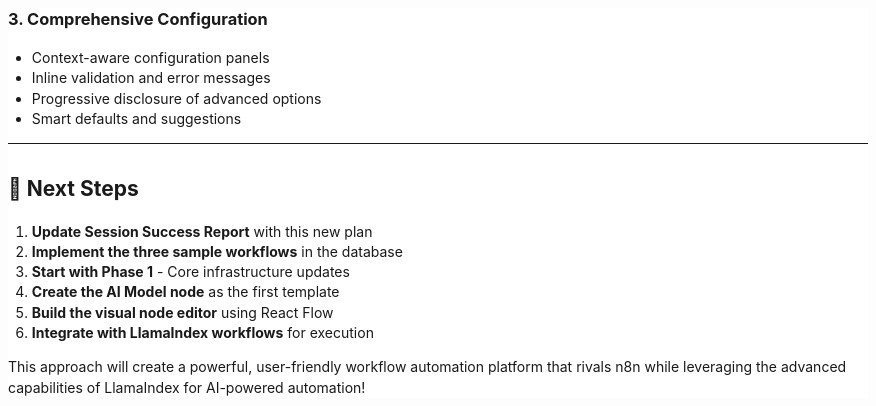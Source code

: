 ### **3. Comprehensive Configuration**
- Context-aware configuration panels
- Inline validation and error messages
- Progressive disclosure of advanced options
- Smart defaults and suggestions

---

## 🚀 **Next Steps**

1. **Update Session Success Report** with this new plan
2. **Implement the three sample workflows** in the database
3. **Start with Phase 1** - Core infrastructure updates
4. **Create the AI Model node** as the first template
5. **Build the visual node editor** using React Flow
6. **Integrate with LlamaIndex workflows** for execution

This approach will create a powerful, user-friendly workflow automation platform that rivals n8n while leveraging the advanced capabilities of LlamaIndex for AI-powered automation!
